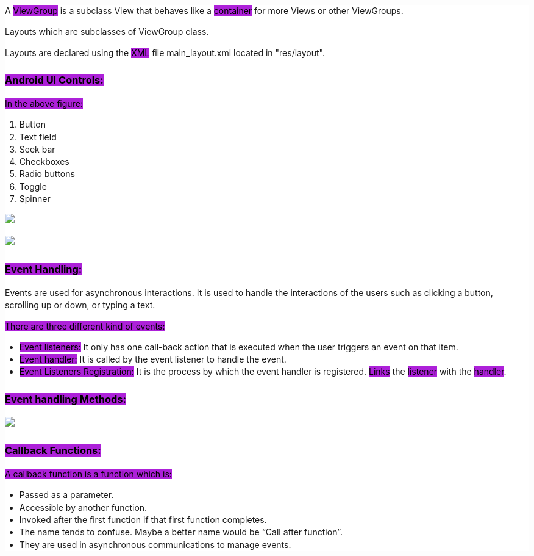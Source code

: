 A <mark style="background: #AD21D9;">ViewGroup</mark> is a subclass View that behaves like a <mark style="background: #AD21D9;">container</mark> for more Views or other ViewGroups.  

Layouts which are subclasses of ViewGroup class.

Layouts are declared using the <mark style="background: #AD21D9;">XML</mark> file main_layout.xml located in "res/layout".

### <mark style="background: #AD21D9;">Android UI Controls:</mark>

<mark style="background: #AD21D9;">In the above figure:</mark>  
1. Button
2. Text field
3. Seek bar
4. Checkboxes
5. Radio buttons
6. Toggle
7. Spinner

![](https://i.imgur.com/tKDYrzo.png)

![](https://i.imgur.com/66RDYlY.png)

### <mark style="background: #AD21D9;">Event Handling:</mark>

Events are used for asynchronous interactions. It is used to handle the interactions of the users such as clicking a button, scrolling up or down, or typing a text.

<mark style="background: #AD21D9;">There are three different kind of events:</mark> 
- <mark style="background: #AD21D9;">Event listeners:</mark> It only has one call-back action that is executed when the user triggers an event on that item.
- <mark style="background: #AD21D9;">Event handler:</mark> It is called by the event listener to handle the event.
- <mark style="background: #AD21D9;">Event Listeners Registration:</mark> It is the process by which the event handler is registered. <mark style="background: #AD21D9;">Links</mark> the <mark style="background: #AD21D9;">listener</mark> with the <mark style="background: #AD21D9;">handler</mark>.

### <mark style="background: #AD21D9;">Event handling Methods:</mark>

![](https://i.imgur.com/xfZ5IKm.png)

### <mark style="background: #AD21D9;">Callback Functions:</mark>

<mark style="background: #AD21D9;">A callback function is a function which is:</mark>
- Passed as a parameter.
- Accessible by another function.
- Invoked after the first function if that first function completes. 
- The name tends to confuse. Maybe a better name would be “Call after function”.
- They are used in asynchronous communications to manage events.
